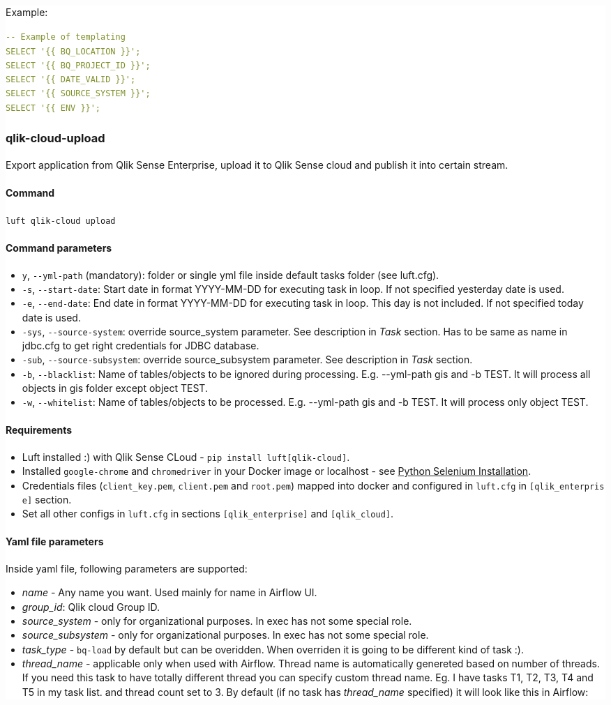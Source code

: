 Example:

```yml
-- Example of templating
SELECT '{{ BQ_LOCATION }}';
SELECT '{{ BQ_PROJECT_ID }}';
SELECT '{{ DATE_VALID }}';
SELECT '{{ SOURCE_SYSTEM }}';
SELECT '{{ ENV }}';
```

### qlik-cloud-upload

Export application from Qlik Sense Enterprise, upload it to Qlik Sense cloud and publish it into certain stream.

#### Command

```bash
luft qlik-cloud upload
```

#### Command parameters

* `y`, `--yml-path` (mandatory): folder or single yml file inside default tasks folder (see luft.cfg).
* `-s`, `--start-date`: Start date in format YYYY-MM-DD for executing task in loop. If not specified yesterday date is used.
* `-e`, `--end-date`: End date in format YYYY-MM-DD for executing task in loop. This day is not included. If not specified today date is used.
* `-sys`, `--source-system`: override source_system parameter. See description in _Task_ section. Has to be same as name in jdbc.cfg to get right credentials for JDBC database.
* `-sub`, `--source-subsystem`: override source_subsystem parameter. See description in _Task_ section.
* `-b`, `--blacklist`: Name of tables/objects to be ignored during processing. E.g. --yml-path gis and -b TEST. It will process all objects in gis folder except object TEST.
* `-w`, `--whitelist`: Name of tables/objects to be processed. E.g. --yml-path gis and -b TEST. It will process only object TEST.

#### Requirements

* Luft installed :) with Qlik Sense CLoud - `pip install luft[qlik-cloud]`.
* Installed `google-chrome` and `chromedriver` in your Docker image or localhost - see [Python Selenium Installation](https://selenium-python.readthedocs.io/installation.html).
* Credentials files (`client_key.pem`, `client.pem` and `root.pem`) mapped into docker and configured in `luft.cfg` in `[qlik_enterprise]` section.
* Set all other configs in `luft.cfg` in sections `[qlik_enterprise]` and `[qlik_cloud]`.

#### Yaml file parameters

Inside yaml file, following parameters are supported:

* *name* - Any name you want. Used mainly for name in Airflow UI.
* *group_id*: Qlik cloud Group ID.
* *source_system* - only for organizational purposes. In exec has not some special role.
* *source_subsystem* -  only for organizational purposes. In exec has not some special role.
* *task_type* - `bq-load` by default but can be overidden. When overriden it is going to be different kind of task :).
* *thread_name* - applicable only when used with Airflow. Thread name is automatically genereted based on number of threads. If you need this task to have totally different thread you can specify custom thread name.
    Eg. I have tasks T1, T2, T3, T4 and T5 in my task list. and thread count set to 3. By default (if no task has _thread_name_ specified) it will look like this in Airflow:
